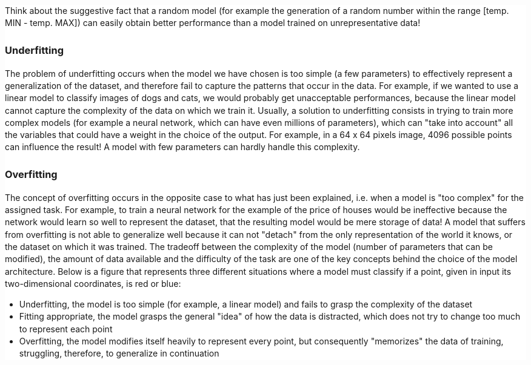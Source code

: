 Think about the suggestive fact that a random model (for example the generation of a random number within the range [temp. MIN - temp. MAX]) can easily obtain better performance than a model trained on unrepresentative data!

### Underfitting
The problem of underfitting occurs when the model we have chosen is too simple (a few parameters) to effectively represent a generalization of the dataset, and therefore fail to capture the patterns that occur in the data. For example, if we wanted to use a linear model to classify images of dogs and cats, we would probably get unacceptable performances, because the linear model cannot capture the complexity of the data on which we train it. Usually, a solution to underfitting consists in trying to train more complex models (for example a neural network, which can have even millions of parameters), which can "take into account" all the variables that could have a weight in the choice of the output. For example, in a 64 x 64 pixels image, 4096 possible points can influence the result! A model with few parameters can hardly handle this complexity.

### Overfitting
The concept of overfitting occurs in the opposite case to what has just been explained, i.e. when a model is "too complex" for the assigned task. For example, to train a neural network for the example of the price of houses would be ineffective because the network would learn so well to represent the dataset, that the resulting model would be mere storage of data! A model that suffers from overfitting is not able to generalize well because it can not "detach" from the only representation of the world it knows, or the dataset on which it was trained. 
The tradeoff between the complexity of the model (number of parameters that can be modified), the amount of data available and the difficulty of the task are one of the key concepts behind the choice of the model architecture. 
Below is a figure that represents three different situations where a model must classify if a point, given in input its two-dimensional coordinates, is red or blue:
- Underfitting, the model is too simple (for example, a linear model) and fails to grasp the complexity of the dataset
- Fitting appropriate, the model grasps the general "idea" of how the data is distracted, which does not try to change too much to represent each point
- Overfitting, the model modifies itself heavily to represent every point, but consequently "memorizes" the data of training, struggling, therefore, to generalize in continuation
